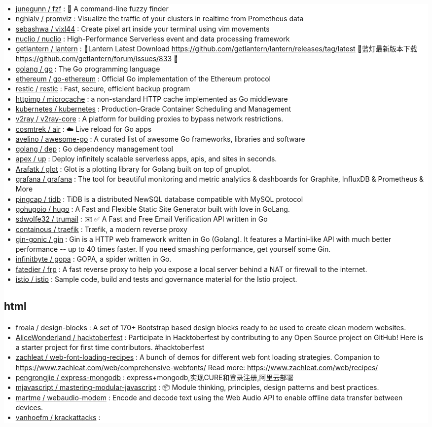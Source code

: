 - [junegunn / fzf](https://github.com/junegunn/fzf) : 🌸 A command-line fuzzy finder
- [nghialv / promviz](https://github.com/nghialv/promviz) : Visualize the traffic of your clusters in realtime from Prometheus data
- [sebashwa / vixl44](https://github.com/sebashwa/vixl44) : Create pixel art inside your terminal using vim movements
- [nuclio / nuclio](https://github.com/nuclio/nuclio) : High-Performance Serverless event and data processing framework
- [getlantern / lantern](https://github.com/getlantern/lantern) : 🔴Lantern Latest Download https://github.com/getlantern/lantern/releases/tag/latest 🔴蓝灯最新版本下载 https://github.com/getlantern/forum/issues/833 🔴
- [golang / go](https://github.com/golang/go) : The Go programming language
- [ethereum / go-ethereum](https://github.com/ethereum/go-ethereum) : Official Go implementation of the Ethereum protocol
- [restic / restic](https://github.com/restic/restic) : Fast, secure, efficient backup program
- [httpimp / microcache](https://github.com/httpimp/microcache) : a non-standard HTTP cache implemented as Go middleware
- [kubernetes / kubernetes](https://github.com/kubernetes/kubernetes) : Production-Grade Container Scheduling and Management
- [v2ray / v2ray-core](https://github.com/v2ray/v2ray-core) : A platform for building proxies to bypass network restrictions.
- [cosmtrek / air](https://github.com/cosmtrek/air) : ☁️ Live reload for Go apps
- [avelino / awesome-go](https://github.com/avelino/awesome-go) : A curated list of awesome Go frameworks, libraries and software
- [golang / dep](https://github.com/golang/dep) : Go dependency management tool
- [apex / up](https://github.com/apex/up) : Deploy infinitely scalable serverless apps, apis, and sites in seconds.
- [Arafatk / glot](https://github.com/Arafatk/glot) : Glot is a plotting library for Golang built on top of gnuplot.
- [grafana / grafana](https://github.com/grafana/grafana) : The tool for beautiful monitoring and metric analytics & dashboards for Graphite, InfluxDB & Prometheus & More
- [pingcap / tidb](https://github.com/pingcap/tidb) : TiDB is a distributed NewSQL database compatible with MySQL protocol
- [gohugoio / hugo](https://github.com/gohugoio/hugo) : A Fast and Flexible Static Site Generator built with love in GoLang.
- [sdwolfe32 / trumail](https://github.com/sdwolfe32/trumail) : ✉️ ✅ A Fast and Free Email Verification API written in Go
- [containous / traefik](https://github.com/containous/traefik) : Træfik, a modern reverse proxy
- [gin-gonic / gin](https://github.com/gin-gonic/gin) : Gin is a HTTP web framework written in Go (Golang). It features a Martini-like API with much better performance -- up to 40 times faster. If you need smashing performance, get yourself some Gin.
- [infinitbyte / gopa](https://github.com/infinitbyte/gopa) : GOPA, a spider written in Go.
- [fatedier / frp](https://github.com/fatedier/frp) : A fast reverse proxy to help you expose a local server behind a NAT or firewall to the internet.
- [istio / istio](https://github.com/istio/istio) : Sample code, build and tests and governance material for the Istio project.


## html

- [froala / design-blocks](https://github.com/froala/design-blocks) : A set of 170+ Bootstrap based design blocks ready to be used to create clean modern websites.
- [AliceWonderland / hacktoberfest](https://github.com/AliceWonderland/hacktoberfest) : Participate in Hacktoberfest by contributing to any Open Source project on GitHub! Here is a starter project for first time contributors. #hacktoberfest
- [zachleat / web-font-loading-recipes](https://github.com/zachleat/web-font-loading-recipes) : A bunch of demos for different web font loading strategies. Companion to https://www.zachleat.com/web/comprehensive-webfonts/ Read more: https://www.zachleat.com/web/recipes/
- [pengrongjie / express-mongodb](https://github.com/pengrongjie/express-mongodb) : express+mongodb,实现CURE和登录注册,阿里云部署
- [mjavascript / mastering-modular-javascript](https://github.com/mjavascript/mastering-modular-javascript) : 📦 Module thinking, principles, design patterns and best practices.
- [martme / webaudio-modem](https://github.com/martme/webaudio-modem) : Encode and decode text using the Web Audio API to enable offline data transfer between devices.
- [vanhoefm / krackattacks](https://github.com/vanhoefm/krackattacks) : 